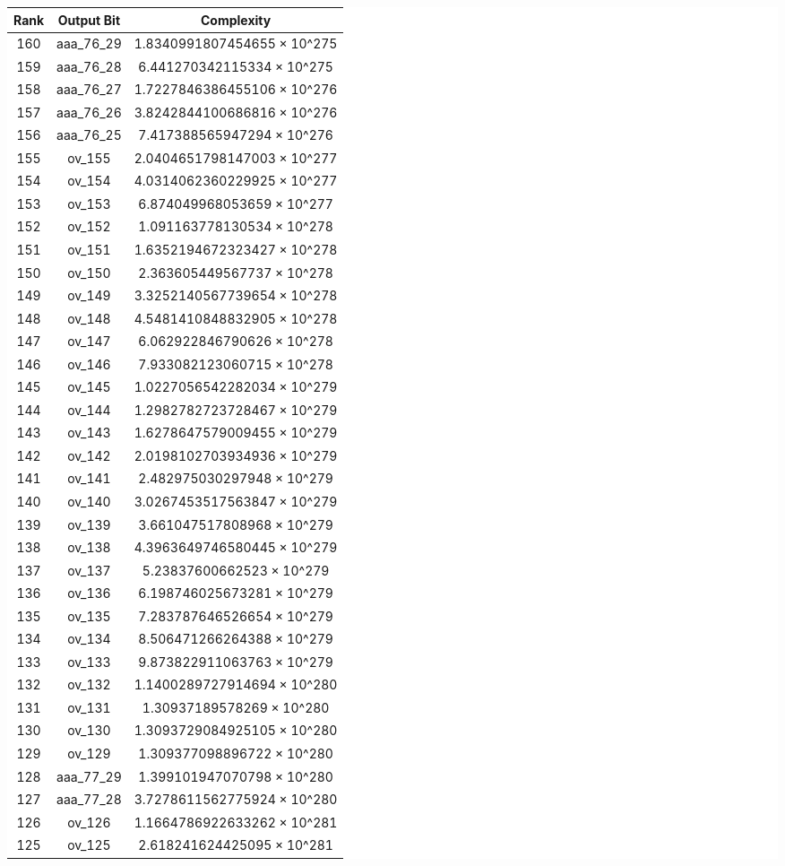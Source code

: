 | Rank | Output Bit | Complexity |
|:----:|:----------:|:----------:|
| 160 | aaa_76_29 | 1.8340991807454655 × 10^275 |
| 159 | aaa_76_28 | 6.441270342115334 × 10^275 |
| 158 | aaa_76_27 | 1.7227846386455106 × 10^276 |
| 157 | aaa_76_26 | 3.8242844100686816 × 10^276 |
| 156 | aaa_76_25 | 7.417388565947294 × 10^276 |
| 155 | ov_155 | 2.0404651798147003 × 10^277 |
| 154 | ov_154 | 4.0314062360229925 × 10^277 |
| 153 | ov_153 | 6.874049968053659 × 10^277 |
| 152 | ov_152 | 1.091163778130534 × 10^278 |
| 151 | ov_151 | 1.6352194672323427 × 10^278 |
| 150 | ov_150 | 2.363605449567737 × 10^278 |
| 149 | ov_149 | 3.3252140567739654 × 10^278 |
| 148 | ov_148 | 4.5481410848832905 × 10^278 |
| 147 | ov_147 | 6.062922846790626 × 10^278 |
| 146 | ov_146 | 7.933082123060715 × 10^278 |
| 145 | ov_145 | 1.0227056542282034 × 10^279 |
| 144 | ov_144 | 1.2982782723728467 × 10^279 |
| 143 | ov_143 | 1.6278647579009455 × 10^279 |
| 142 | ov_142 | 2.0198102703934936 × 10^279 |
| 141 | ov_141 | 2.482975030297948 × 10^279 |
| 140 | ov_140 | 3.0267453517563847 × 10^279 |
| 139 | ov_139 | 3.661047517808968 × 10^279 |
| 138 | ov_138 | 4.3963649746580445 × 10^279 |
| 137 | ov_137 | 5.23837600662523 × 10^279 |
| 136 | ov_136 | 6.198746025673281 × 10^279 |
| 135 | ov_135 | 7.283787646526654 × 10^279 |
| 134 | ov_134 | 8.506471266264388 × 10^279 |
| 133 | ov_133 | 9.873822911063763 × 10^279 |
| 132 | ov_132 | 1.1400289727914694 × 10^280 |
| 131 | ov_131 | 1.30937189578269 × 10^280 |
| 130 | ov_130 | 1.3093729084925105 × 10^280 |
| 129 | ov_129 | 1.309377098896722 × 10^280 |
| 128 | aaa_77_29 | 1.399101947070798 × 10^280 |
| 127 | aaa_77_28 | 3.7278611562775924 × 10^280 |
| 126 | ov_126 | 1.1664786922633262 × 10^281 |
| 125 | ov_125 | 2.618241624425095 × 10^281 |